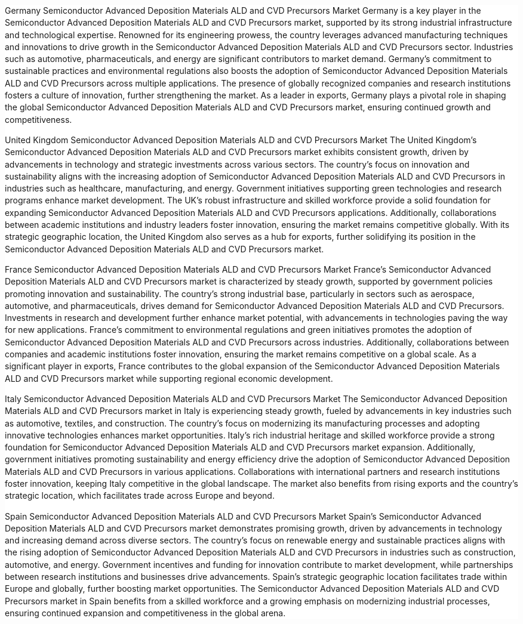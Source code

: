 Germany Semiconductor Advanced Deposition Materials ALD and CVD Precursors Market
Germany is a key player in the Semiconductor Advanced Deposition Materials ALD and CVD Precursors market, supported by its strong industrial infrastructure and technological expertise. Renowned for its engineering prowess, the country leverages advanced manufacturing techniques and innovations to drive growth in the Semiconductor Advanced Deposition Materials ALD and CVD Precursors sector. Industries such as automotive, pharmaceuticals, and energy are significant contributors to market demand. Germany’s commitment to sustainable practices and environmental regulations also boosts the adoption of Semiconductor Advanced Deposition Materials ALD and CVD Precursors across multiple applications. The presence of globally recognized companies and research institutions fosters a culture of innovation, further strengthening the market. As a leader in exports, Germany plays a pivotal role in shaping the global Semiconductor Advanced Deposition Materials ALD and CVD Precursors market, ensuring continued growth and competitiveness.

United Kingdom Semiconductor Advanced Deposition Materials ALD and CVD Precursors Market
The United Kingdom’s Semiconductor Advanced Deposition Materials ALD and CVD Precursors market exhibits consistent growth, driven by advancements in technology and strategic investments across various sectors. The country’s focus on innovation and sustainability aligns with the increasing adoption of Semiconductor Advanced Deposition Materials ALD and CVD Precursors in industries such as healthcare, manufacturing, and energy. Government initiatives supporting green technologies and research programs enhance market development. The UK’s robust infrastructure and skilled workforce provide a solid foundation for expanding Semiconductor Advanced Deposition Materials ALD and CVD Precursors applications. Additionally, collaborations between academic institutions and industry leaders foster innovation, ensuring the market remains competitive globally. With its strategic geographic location, the United Kingdom also serves as a hub for exports, further solidifying its position in the Semiconductor Advanced Deposition Materials ALD and CVD Precursors market.

France Semiconductor Advanced Deposition Materials ALD and CVD Precursors Market
France’s Semiconductor Advanced Deposition Materials ALD and CVD Precursors market is characterized by steady growth, supported by government policies promoting innovation and sustainability. The country’s strong industrial base, particularly in sectors such as aerospace, automotive, and pharmaceuticals, drives demand for Semiconductor Advanced Deposition Materials ALD and CVD Precursors. Investments in research and development further enhance market potential, with advancements in technologies paving the way for new applications. France’s commitment to environmental regulations and green initiatives promotes the adoption of Semiconductor Advanced Deposition Materials ALD and CVD Precursors across industries. Additionally, collaborations between companies and academic institutions foster innovation, ensuring the market remains competitive on a global scale. As a significant player in exports, France contributes to the global expansion of the Semiconductor Advanced Deposition Materials ALD and CVD Precursors market while supporting regional economic development.

Italy Semiconductor Advanced Deposition Materials ALD and CVD Precursors Market
The Semiconductor Advanced Deposition Materials ALD and CVD Precursors market in Italy is experiencing steady growth, fueled by advancements in key industries such as automotive, textiles, and construction. The country’s focus on modernizing its manufacturing processes and adopting innovative technologies enhances market opportunities. Italy’s rich industrial heritage and skilled workforce provide a strong foundation for Semiconductor Advanced Deposition Materials ALD and CVD Precursors market expansion. Additionally, government initiatives promoting sustainability and energy efficiency drive the adoption of Semiconductor Advanced Deposition Materials ALD and CVD Precursors in various applications. Collaborations with international partners and research institutions foster innovation, keeping Italy competitive in the global landscape. The market also benefits from rising exports and the country’s strategic location, which facilitates trade across Europe and beyond.

Spain Semiconductor Advanced Deposition Materials ALD and CVD Precursors Market
Spain’s Semiconductor Advanced Deposition Materials ALD and CVD Precursors market demonstrates promising growth, driven by advancements in technology and increasing demand across diverse sectors. The country’s focus on renewable energy and sustainable practices aligns with the rising adoption of Semiconductor Advanced Deposition Materials ALD and CVD Precursors in industries such as construction, automotive, and energy. Government incentives and funding for innovation contribute to market development, while partnerships between research institutions and businesses drive advancements. Spain’s strategic geographic location facilitates trade within Europe and globally, further boosting market opportunities. The Semiconductor Advanced Deposition Materials ALD and CVD Precursors market in Spain benefits from a skilled workforce and a growing emphasis on modernizing industrial processes, ensuring continued expansion and competitiveness in the global arena.
